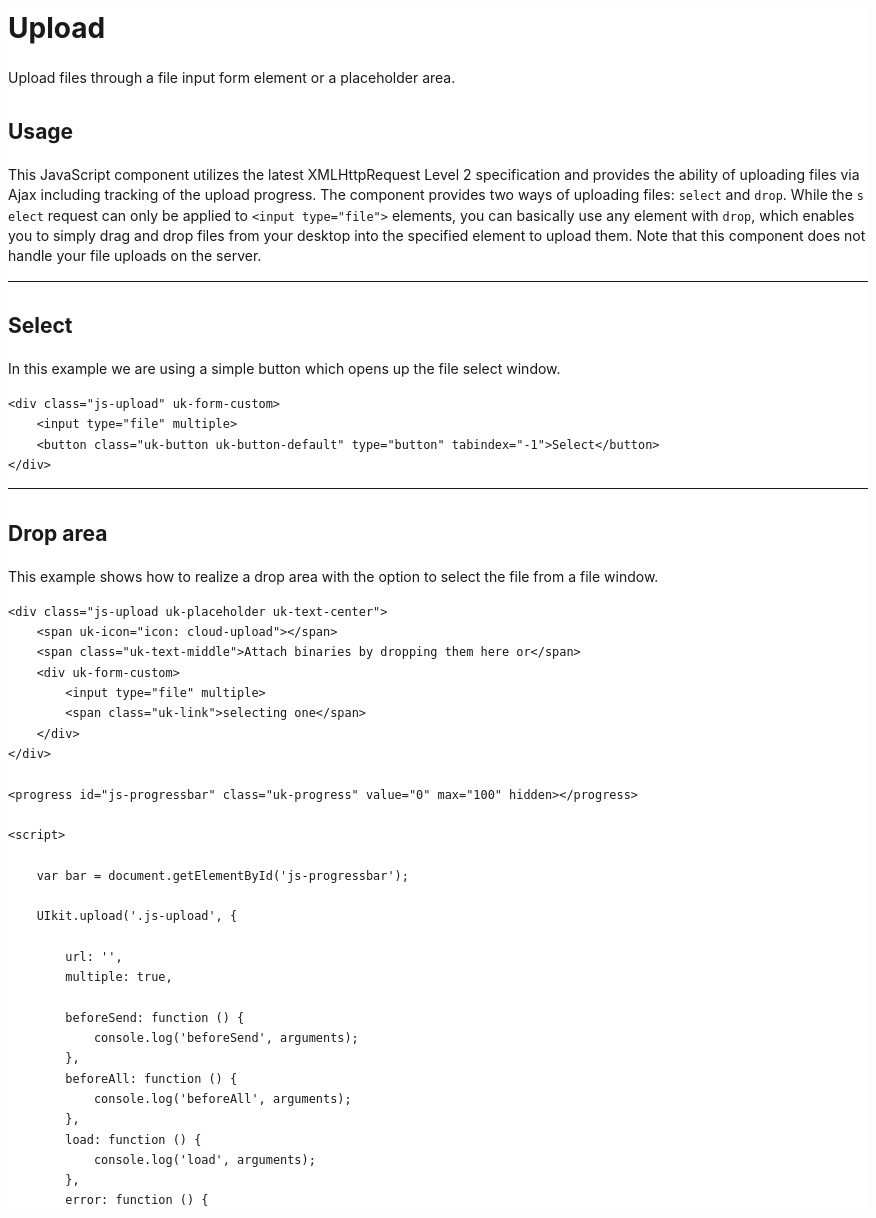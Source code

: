 # Upload

<p class="uk-text-lead">Upload files through a file input form element or a placeholder area.</p>

## Usage

This JavaScript component utilizes the latest XMLHttpRequest Level 2 specification and provides the ability of uploading files via Ajax including tracking of the upload progress. The component provides two ways of uploading files: `select` and `drop`. While the `select` request can only be applied to `<input type="file">` elements, you can basically use any element with `drop`, which enables you to simply drag and drop files from your desktop into the specified element to upload them. Note that this component does not handle your file uploads on the server.

***

## Select

In this example we are using a simple button which opens up the file select window.

```example
<div class="js-upload" uk-form-custom>
    <input type="file" multiple>
    <button class="uk-button uk-button-default" type="button" tabindex="-1">Select</button>
</div>
```

***

## Drop area

This example shows how to realize a drop area with the option to select the file from a file window.

```example
<div class="js-upload uk-placeholder uk-text-center">
    <span uk-icon="icon: cloud-upload"></span>
    <span class="uk-text-middle">Attach binaries by dropping them here or</span>
    <div uk-form-custom>
        <input type="file" multiple>
        <span class="uk-link">selecting one</span>
    </div>
</div>

<progress id="js-progressbar" class="uk-progress" value="0" max="100" hidden></progress>

<script>

    var bar = document.getElementById('js-progressbar');

    UIkit.upload('.js-upload', {

        url: '',
        multiple: true,

        beforeSend: function () {
            console.log('beforeSend', arguments);
        },
        beforeAll: function () {
            console.log('beforeAll', arguments);
        },
        load: function () {
            console.log('load', arguments);
        },
        error: function () {
```